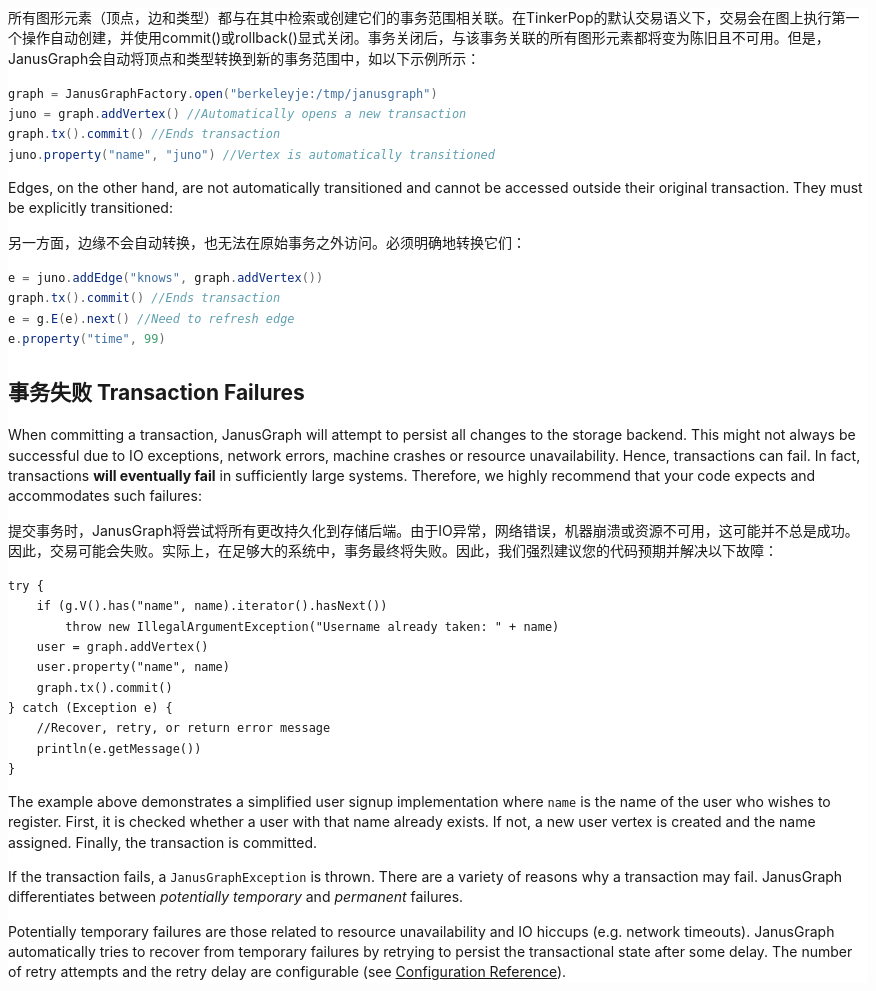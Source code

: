所有图形元素（顶点，边和类型）都与在其中检索或创建它们的事务范围相关联。在TinkerPop的默认交易语义下，交易会在图上执行第一个操作自动创建，并使用commit()或rollback()显式关闭。事务关闭后，与该事务关联的所有图形元素都将变为陈旧且不可用。但是，JanusGraph会自动将顶点和类型转换到新的事务范围中，如以下示例所示：
```java
graph = JanusGraphFactory.open("berkeleyje:/tmp/janusgraph")
juno = graph.addVertex() //Automatically opens a new transaction
graph.tx().commit() //Ends transaction
juno.property("name", "juno") //Vertex is automatically transitioned
```
Edges, on the other hand, are not automatically transitioned and cannot be accessed outside their original transaction. They must be explicitly transitioned:

另一方面，边缘不会自动转换，也无法在原始事务之外访问。必须明确地转换它们：
```java
e = juno.addEdge("knows", graph.addVertex())
graph.tx().commit() //Ends transaction
e = g.E(e).next() //Need to refresh edge
e.property("time", 99)
```


## 事务失败 Transaction Failures
When committing a transaction, JanusGraph will attempt to persist all changes to the storage backend. This might not always be successful due to IO exceptions, network errors, machine crashes or resource unavailability. Hence, transactions can fail. In fact, transactions **will eventually fail** in sufficiently large systems. Therefore, we highly recommend that your code expects and accommodates such failures:

提交事务时，JanusGraph将尝试将所有更改持久化到存储后端。由于IO异常，网络错误，机器崩溃或资源不可用，这可能并不总是成功。因此，交易可能会失败。实际上，在足够大的系统中，事务最终将失败。因此，我们强烈建议您的代码预期并解决以下故障：
```
try {
    if (g.V().has("name", name).iterator().hasNext())
        throw new IllegalArgumentException("Username already taken: " + name)
    user = graph.addVertex()
    user.property("name", name)
    graph.tx().commit()
} catch (Exception e) {
    //Recover, retry, or return error message
    println(e.getMessage())
}
```
The example above demonstrates a simplified user signup implementation where `name` is the name of the user who wishes to register. First, it is checked whether a user with that name already exists. If not, a new user vertex is created and the name assigned. Finally, the transaction is committed.

If the transaction fails, a `JanusGraphException` is thrown. There are a variety of reasons why a transaction may fail. JanusGraph differentiates between _potentially temporary_ and _permanent_ failures.

Potentially temporary failures are those related to resource unavailability and IO hiccups (e.g. network timeouts). JanusGraph automatically tries to recover from temporary failures by retrying to persist the transactional state after some delay. The number of retry attempts and the retry delay are configurable (see [Configuration Reference](https://docs.janusgraph.org/basics/configuration-reference/)).
